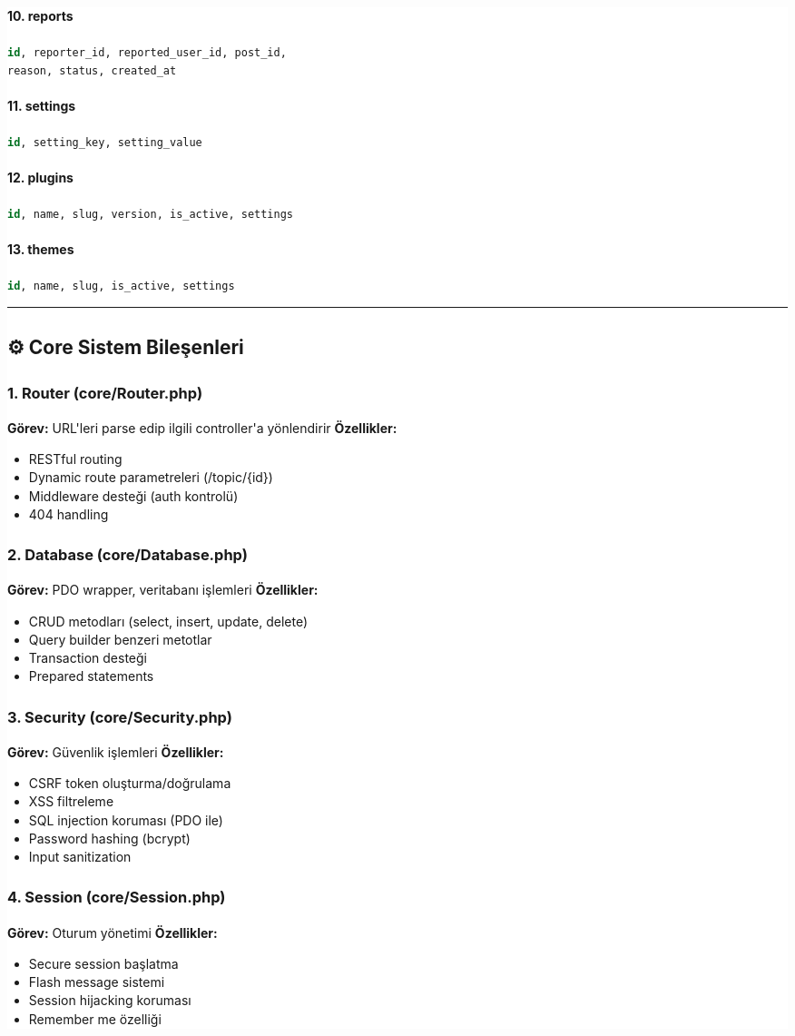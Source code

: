 #### 10. reports
```sql
id, reporter_id, reported_user_id, post_id,
reason, status, created_at
```

#### 11. settings
```sql
id, setting_key, setting_value
```

#### 12. plugins
```sql
id, name, slug, version, is_active, settings
```

#### 13. themes
```sql
id, name, slug, is_active, settings
```

---

## ⚙️ Core Sistem Bileşenleri

### 1. Router (core/Router.php)
**Görev:** URL'leri parse edip ilgili controller'a yönlendirir
**Özellikler:**
- RESTful routing
- Dynamic route parametreleri (/topic/{id})
- Middleware desteği (auth kontrolü)
- 404 handling

### 2. Database (core/Database.php)
**Görev:** PDO wrapper, veritabanı işlemleri
**Özellikler:**
- CRUD metodları (select, insert, update, delete)
- Query builder benzeri metotlar
- Transaction desteği
- Prepared statements

### 3. Security (core/Security.php)
**Görev:** Güvenlik işlemleri
**Özellikler:**
- CSRF token oluşturma/doğrulama
- XSS filtreleme
- SQL injection koruması (PDO ile)
- Password hashing (bcrypt)
- Input sanitization

### 4. Session (core/Session.php)
**Görev:** Oturum yönetimi
**Özellikler:**
- Secure session başlatma
- Flash message sistemi
- Session hijacking koruması
- Remember me özelliği
